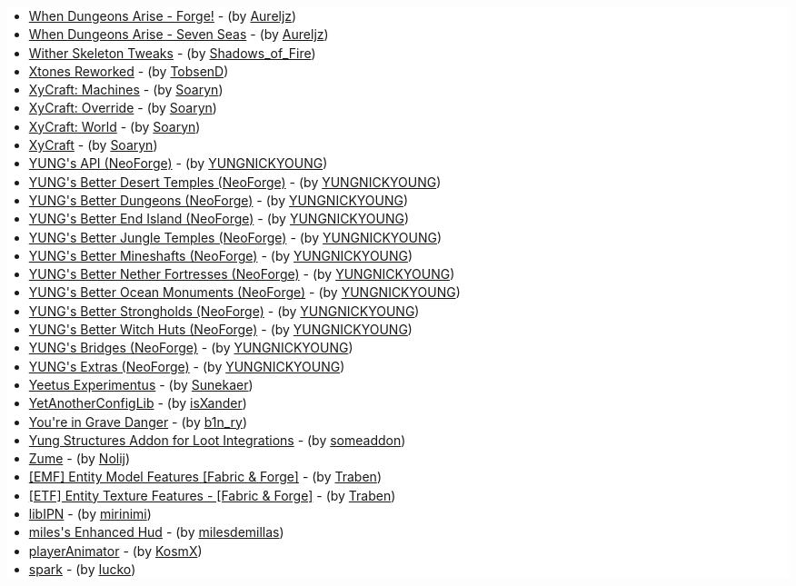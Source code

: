 * [When Dungeons Arise - Forge!](https://curseforge.com/projects/442508) - (by [Aureljz](https://www.curseforge.com/members/Aureljz/projects))
* [When Dungeons Arise - Seven Seas](https://curseforge.com/projects/953637) - (by [Aureljz](https://www.curseforge.com/members/Aureljz/projects))
* [Wither Skeleton Tweaks](https://curseforge.com/projects/255902) - (by [Shadows_of_Fire](https://www.curseforge.com/members/Shadows_of_Fire/projects))
* [Xtones Reworked](https://curseforge.com/projects/694231) - (by [TobsenD](https://www.curseforge.com/members/TobsenD/projects))
* [XyCraft: Machines](https://curseforge.com/projects/653791) - (by [Soaryn](https://www.curseforge.com/members/Soaryn/projects))
* [XyCraft: Override](https://curseforge.com/projects/653790) - (by [Soaryn](https://www.curseforge.com/members/Soaryn/projects))
* [XyCraft: World](https://curseforge.com/projects/653789) - (by [Soaryn](https://www.curseforge.com/members/Soaryn/projects))
* [XyCraft](https://curseforge.com/projects/653786) - (by [Soaryn](https://www.curseforge.com/members/Soaryn/projects))
* [YUNG's API (NeoForge)](https://curseforge.com/projects/1015100) - (by [YUNGNICKYOUNG](https://www.curseforge.com/members/YUNGNICKYOUNG/projects))
* [YUNG's Better Desert Temples (NeoForge)](https://curseforge.com/projects/1015114) - (by [YUNGNICKYOUNG](https://www.curseforge.com/members/YUNGNICKYOUNG/projects))
* [YUNG's Better Dungeons (NeoForge)](https://curseforge.com/projects/1015112) - (by [YUNGNICKYOUNG](https://www.curseforge.com/members/YUNGNICKYOUNG/projects))
* [YUNG's Better End Island (NeoForge)](https://curseforge.com/projects/1015127) - (by [YUNGNICKYOUNG](https://www.curseforge.com/members/YUNGNICKYOUNG/projects))
* [YUNG's Better Jungle Temples (NeoForge)](https://curseforge.com/projects/1015123) - (by [YUNGNICKYOUNG](https://www.curseforge.com/members/YUNGNICKYOUNG/projects))
* [YUNG's Better Mineshafts (NeoForge)](https://curseforge.com/projects/1015096) - (by [YUNGNICKYOUNG](https://www.curseforge.com/members/YUNGNICKYOUNG/projects))
* [YUNG's Better Nether Fortresses (NeoForge)](https://curseforge.com/projects/1015118) - (by [YUNGNICKYOUNG](https://www.curseforge.com/members/YUNGNICKYOUNG/projects))
* [YUNG's Better Ocean Monuments (NeoForge)](https://curseforge.com/projects/1015115) - (by [YUNGNICKYOUNG](https://www.curseforge.com/members/YUNGNICKYOUNG/projects))
* [YUNG's Better Strongholds (NeoForge)](https://curseforge.com/projects/1015105) - (by [YUNGNICKYOUNG](https://www.curseforge.com/members/YUNGNICKYOUNG/projects))
* [YUNG's Better Witch Huts (NeoForge)](https://curseforge.com/projects/1015144) - (by [YUNGNICKYOUNG](https://www.curseforge.com/members/YUNGNICKYOUNG/projects))
* [YUNG's Bridges (NeoForge)](https://curseforge.com/projects/1015149) - (by [YUNGNICKYOUNG](https://www.curseforge.com/members/YUNGNICKYOUNG/projects))
* [YUNG's Extras (NeoForge)](https://curseforge.com/projects/1015146) - (by [YUNGNICKYOUNG](https://www.curseforge.com/members/YUNGNICKYOUNG/projects))
* [Yeetus Experimentus](https://curseforge.com/projects/635427) - (by [Sunekaer](https://www.curseforge.com/members/Sunekaer/projects))
* [YetAnotherConfigLib](https://curseforge.com/projects/667299) - (by [isXander](https://www.curseforge.com/members/isXander/projects))
* [You're in Grave Danger](https://curseforge.com/projects/544912) - (by [b1n_ry](https://www.curseforge.com/members/b1n_ry/projects))
* [Yung Structures Addon for Loot Integrations](https://curseforge.com/projects/1012211) - (by [someaddon](https://www.curseforge.com/members/someaddon/projects))
* [Zume](https://curseforge.com/projects/927564) - (by [Nolij](https://www.curseforge.com/members/Nolij/projects))
* [[EMF] Entity Model Features [Fabric & Forge]](https://curseforge.com/projects/844662) - (by [Traben](https://www.curseforge.com/members/Traben/projects))
* [[ETF] Entity Texture Features - [Fabric & Forge]](https://curseforge.com/projects/568563) - (by [Traben](https://www.curseforge.com/members/Traben/projects))
* [libIPN](https://curseforge.com/projects/679177) - (by [mirinimi](https://www.curseforge.com/members/mirinimi/projects))
* [miles's Enhanced Hud](https://curseforge.com/projects/434950) - (by [milesdemillas](https://www.curseforge.com/members/milesdemillas/projects))
* [playerAnimator](https://curseforge.com/projects/658587) - (by [KosmX](https://www.curseforge.com/members/KosmX/projects))
* [spark](https://curseforge.com/projects/361579) - (by [Iucko](https://www.curseforge.com/members/Iucko/projects))